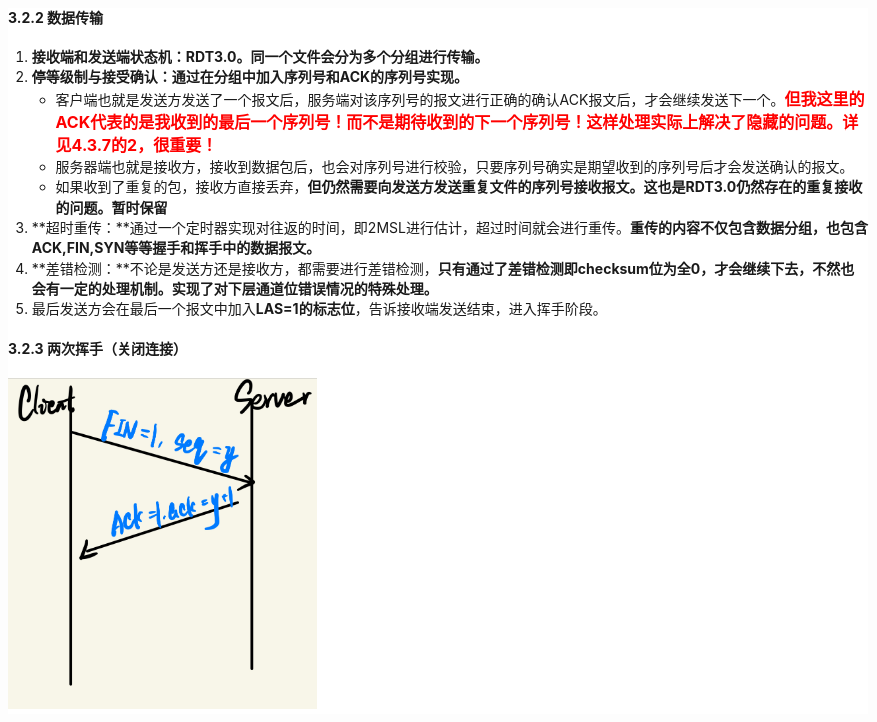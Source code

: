 #### 3.2.2 数据传输

1. **接收端和发送端状态机：RDT3.0。同一个文件会分为多个分组进行传输。**
2. **停等级制与接受确认：通过在分组中加入序列号和ACK的序列号实现。**
   * 客户端也就是发送方发送了一个报文后，服务端对该序列号的报文进行正确的确认ACK报文后，才会继续发送下一个。**<font size=3, color="red">但我这里的ACK代表的是我收到的最后一个序列号！而不是期待收到的下一个序列号！这样处理实际上解决了隐藏的问题。详见4.3.7的2，很重要！</font>**
   * 服务器端也就是接收方，接收到数据包后，也会对序列号进行校验，只要序列号确实是期望收到的序列号后才会发送确认的报文。
   * 如果收到了重复的包，接收方直接丢弃，**但仍然需要向发送方发送重复文件的序列号接收报文。这也是RDT3.0仍然存在的重复接收的问题。暂时保留**
3. **超时重传：**通过一个定时器实现对往返的时间，即2MSL进行估计，超过时间就会进行重传。**重传的内容不仅包含数据分组，也包含ACK,FIN,SYN等等握手和挥手中的数据报文。**
4. **差错检测：**不论是发送方还是接收方，都需要进行差错检测，**只有通过了差错检测即checksum位为全0，才会继续下去，不然也会有一定的处理机制。实现了对下层通道位错误情况的特殊处理。**
4. 最后发送方会在最后一个报文中加入**LAS=1的标志位**，告诉接收端发送结束，进入挥手阶段。

#### 3.2.3 两次挥手（关闭连接）

<img src="img/image-20231117145509649.png" alt="image-20231117145509649" style="zoom: 33%;" />
